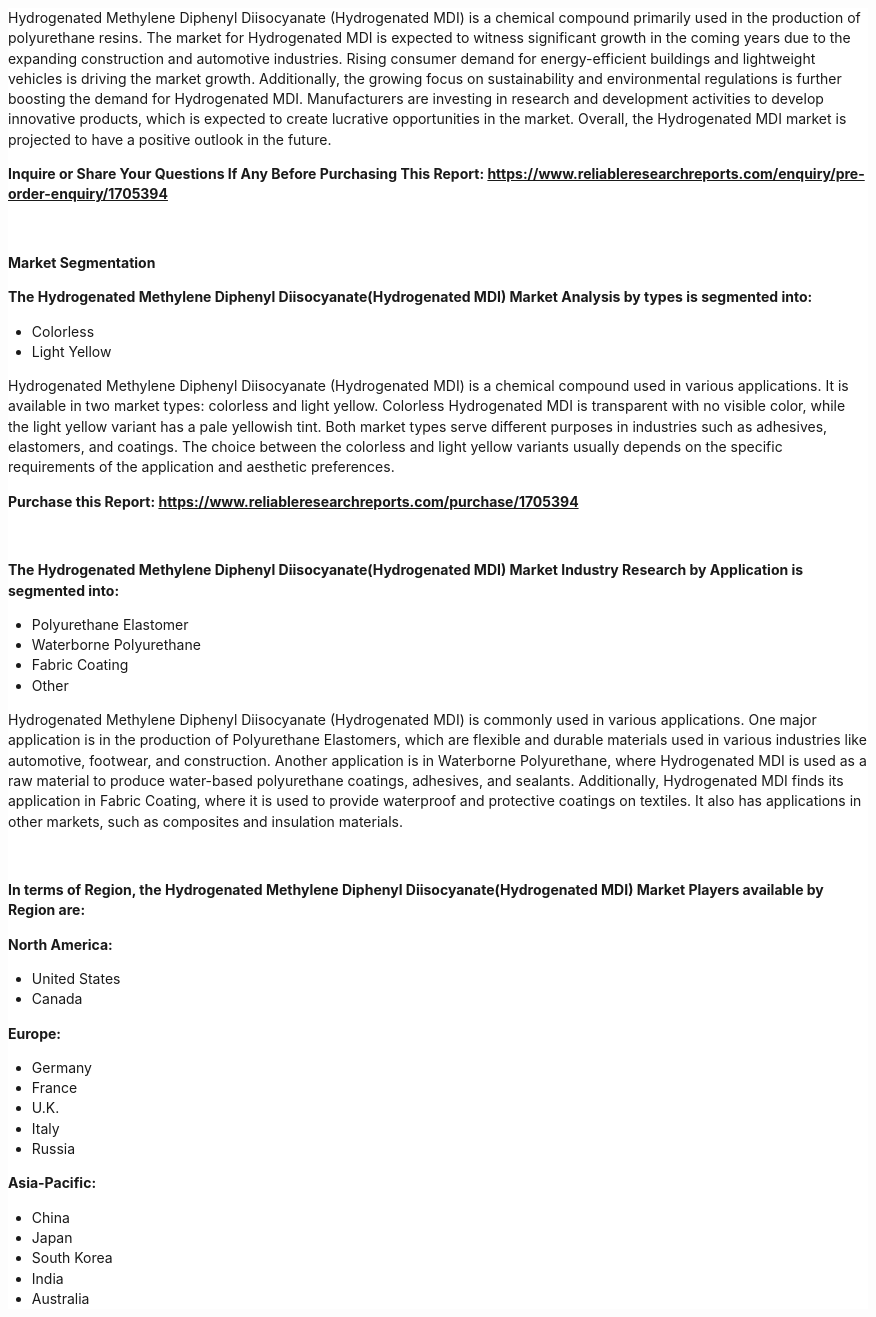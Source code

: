 <p><p>Hydrogenated Methylene Diphenyl Diisocyanate (Hydrogenated MDI) is a chemical compound primarily used in the production of polyurethane resins. The market for Hydrogenated MDI is expected to witness significant growth in the coming years due to the expanding construction and automotive industries. Rising consumer demand for energy-efficient buildings and lightweight vehicles is driving the market growth. Additionally, the growing focus on sustainability and environmental regulations is further boosting the demand for Hydrogenated MDI. Manufacturers are investing in research and development activities to develop innovative products, which is expected to create lucrative opportunities in the market. Overall, the Hydrogenated MDI market is projected to have a positive outlook in the future.</p></p>
<p><strong>Inquire or Share Your Questions If Any Before Purchasing This Report: <a href="https://www.reliableresearchreports.com/enquiry/pre-order-enquiry/1705394">https://www.reliableresearchreports.com/enquiry/pre-order-enquiry/1705394</a></strong></p>
<p>&nbsp;</p>
<p><strong>Market Segmentation</strong></p>
<p><strong>The Hydrogenated Methylene Diphenyl Diisocyanate(Hydrogenated MDI) Market Analysis by types is segmented into:</strong></p>
<p><ul><li>Colorless</li><li>Light Yellow</li></ul></p>
<p><p>Hydrogenated Methylene Diphenyl Diisocyanate (Hydrogenated MDI) is a chemical compound used in various applications. It is available in two market types: colorless and light yellow. Colorless Hydrogenated MDI is transparent with no visible color, while the light yellow variant has a pale yellowish tint. Both market types serve different purposes in industries such as adhesives, elastomers, and coatings. The choice between the colorless and light yellow variants usually depends on the specific requirements of the application and aesthetic preferences.</p></p>
<p><strong>Purchase this Report:&nbsp;<a href="https://www.reliableresearchreports.com/purchase/1705394">https://www.reliableresearchreports.com/purchase/1705394</a></strong></p>
<p>&nbsp;</p>
<p><strong>The Hydrogenated Methylene Diphenyl Diisocyanate(Hydrogenated MDI) Market Industry Research by Application is segmented into:</strong></p>
<p><ul><li>Polyurethane Elastomer</li><li>Waterborne Polyurethane</li><li>Fabric Coating</li><li>Other</li></ul></p>
<p><p>Hydrogenated Methylene Diphenyl Diisocyanate (Hydrogenated MDI) is commonly used in various applications. One major application is in the production of Polyurethane Elastomers, which are flexible and durable materials used in various industries like automotive, footwear, and construction. Another application is in Waterborne Polyurethane, where Hydrogenated MDI is used as a raw material to produce water-based polyurethane coatings, adhesives, and sealants. Additionally, Hydrogenated MDI finds its application in Fabric Coating, where it is used to provide waterproof and protective coatings on textiles. It also has applications in other markets, such as composites and insulation materials.</p></p>
<p>&nbsp;</p>
<p><strong>In terms of Region, the Hydrogenated Methylene Diphenyl Diisocyanate(Hydrogenated MDI) Market Players available by Region are:</strong></p>
<p>
    <p> <strong> North America: </strong>
        <ul>
            <li>United States</li>
            <li>Canada</li>
        </ul>
        </p> 
    <p> <strong> Europe: </strong>
        <ul>
            <li>Germany</li>
            <li>France</li>
            <li>U.K.</li>
            <li>Italy</li>
            <li>Russia</li>
        </ul>
        </p> 
    <p> <strong> Asia-Pacific: </strong>
        <ul>
            <li>China</li>
            <li>Japan</li>
            <li>South Korea</li>
            <li>India</li>
            <li>Australia</li>